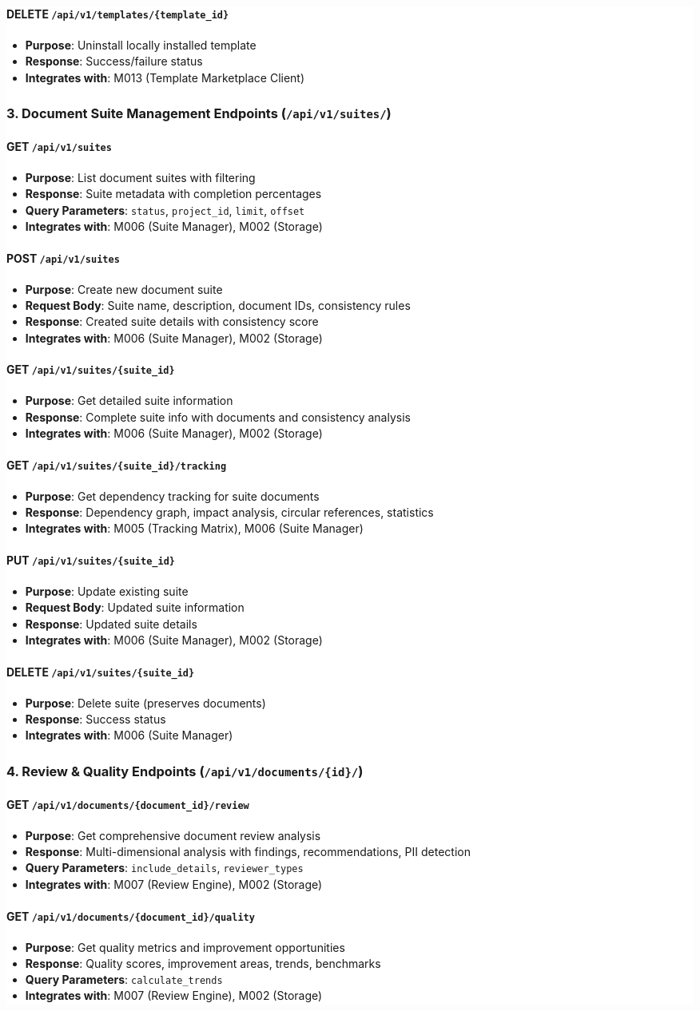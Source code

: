 #### DELETE `/api/v1/templates/{template_id}`
- **Purpose**: Uninstall locally installed template
- **Response**: Success/failure status
- **Integrates with**: M013 (Template Marketplace Client)

### 3. Document Suite Management Endpoints (`/api/v1/suites/`)

#### GET `/api/v1/suites`
- **Purpose**: List document suites with filtering
- **Response**: Suite metadata with completion percentages
- **Query Parameters**: `status`, `project_id`, `limit`, `offset`
- **Integrates with**: M006 (Suite Manager), M002 (Storage)

#### POST `/api/v1/suites`
- **Purpose**: Create new document suite
- **Request Body**: Suite name, description, document IDs, consistency rules
- **Response**: Created suite details with consistency score
- **Integrates with**: M006 (Suite Manager), M002 (Storage)

#### GET `/api/v1/suites/{suite_id}`
- **Purpose**: Get detailed suite information
- **Response**: Complete suite info with documents and consistency analysis
- **Integrates with**: M006 (Suite Manager), M002 (Storage)

#### GET `/api/v1/suites/{suite_id}/tracking`
- **Purpose**: Get dependency tracking for suite documents
- **Response**: Dependency graph, impact analysis, circular references, statistics
- **Integrates with**: M005 (Tracking Matrix), M006 (Suite Manager)

#### PUT `/api/v1/suites/{suite_id}`
- **Purpose**: Update existing suite
- **Request Body**: Updated suite information
- **Response**: Updated suite details
- **Integrates with**: M006 (Suite Manager), M002 (Storage)

#### DELETE `/api/v1/suites/{suite_id}`
- **Purpose**: Delete suite (preserves documents)
- **Response**: Success status
- **Integrates with**: M006 (Suite Manager)

### 4. Review & Quality Endpoints (`/api/v1/documents/{id}/`)

#### GET `/api/v1/documents/{document_id}/review`
- **Purpose**: Get comprehensive document review analysis
- **Response**: Multi-dimensional analysis with findings, recommendations, PII detection
- **Query Parameters**: `include_details`, `reviewer_types`
- **Integrates with**: M007 (Review Engine), M002 (Storage)

#### GET `/api/v1/documents/{document_id}/quality`
- **Purpose**: Get quality metrics and improvement opportunities
- **Response**: Quality scores, improvement areas, trends, benchmarks
- **Query Parameters**: `calculate_trends`
- **Integrates with**: M007 (Review Engine), M002 (Storage)
